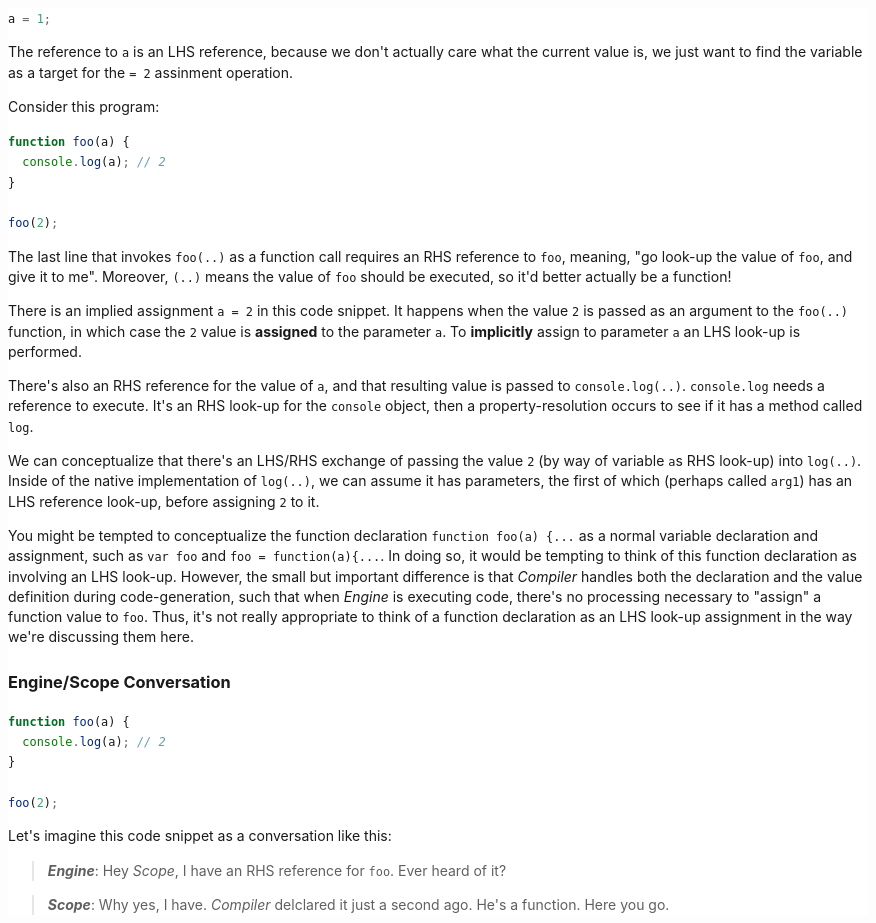 ```javascript
a = 1;
```

The reference to `a` is an LHS reference, because we don't actually care what the current value is, we just want to find the variable as a target for the `= 2` assinment operation.

Consider this program:

```javascript
function foo(a) {
  console.log(a); // 2
}

foo(2);
```

The last line that invokes `foo(..)` as a function call requires an RHS reference to `foo`, meaning, "go look-up the value of `foo`, and give it to me". Moreover, `(..)` means the value of `foo` should be executed, so it'd better actually be a function!

There is an implied assignment `a = 2` in this code snippet. It happens when the value `2` is passed as an argument to the `foo(..)` function, in which case the `2` value is **assigned** to the parameter `a`. To **implicitly** assign to parameter `a` an LHS look-up is performed.

There's also an RHS reference for the value of `a`, and that resulting value is passed to `console.log(..)`. `console.log` needs a reference to execute. It's an RHS look-up for the `console` object, then a property-resolution occurs to see if it has a method called `log`.

We can conceptualize that there's an LHS/RHS exchange of passing the value `2` (by way of variable `a`s RHS look-up) into `log(..)`. Inside of the native implementation of `log(..)`, we can assume it has parameters, the first of which (perhaps called `arg1`) has an LHS reference look-up, before assigning `2` to it.

You might be tempted to conceptualize the function declaration `function foo(a) {...` as a normal variable declaration and assignment, such as `var foo` and `foo = function(a){...`. In doing so, it would be tempting to think of this function declaration as involving an LHS look-up.
However, the small but important difference is that _Compiler_ handles both the declaration and the value definition during code-generation, such that when _Engine_ is executing code, there's no processing necessary to "assign" a function value to `foo`. Thus, it's not really appropriate to think of a function declaration as an LHS look-up assignment in the way we're discussing them here.

### Engine/Scope Conversation

```javascript
function foo(a) {
  console.log(a); // 2
}

foo(2);
```

Let's imagine this code snippet as a conversation like this:

> _**Engine**_: Hey _Scope_, I have an RHS reference for `foo`. Ever heard of it?

> _**Scope**_: Why yes, I have. _Compiler_ delclared it just a second ago. He's a function. Here you go.
